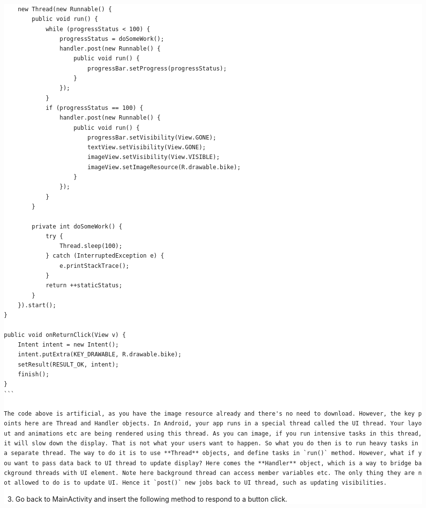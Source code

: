         new Thread(new Runnable() {
            public void run() {
                while (progressStatus < 100) {
                    progressStatus = doSomeWork();
                    handler.post(new Runnable() {
                        public void run() {
                            progressBar.setProgress(progressStatus);
                        }
                    });
                }
                if (progressStatus == 100) {
                    handler.post(new Runnable() {
                        public void run() {
                            progressBar.setVisibility(View.GONE);
                            textView.setVisibility(View.GONE);
                            imageView.setVisibility(View.VISIBLE);
                            imageView.setImageResource(R.drawable.bike);
                        }
                    });
                }
            }

            private int doSomeWork() {
                try {
                    Thread.sleep(100);
                } catch (InterruptedException e) {
                    e.printStackTrace();
                }
                return ++staticStatus;
            }
        }).start();
    }

    public void onReturnClick(View v) {
        Intent intent = new Intent();
        intent.putExtra(KEY_DRAWABLE, R.drawable.bike);
        setResult(RESULT_OK, intent);
        finish();
    }
    ```
    
    The code above is artificial, as you have the image resource already and there's no need to download. However, the key points here are Thread and Handler objects. In Android, your app runs in a special thread called the UI thread. Your layout and animations etc are being rendered using this thread. As you can image, if you run intensive tasks in this thread, it will slow down the display. That is not what your users want to happen. So what you do then is to run heavy tasks in a separate thread. The way to do it is to use **Thread** objects, and define tasks in `run()` method. However, what if you want to pass data back to UI thread to update display? Here comes the **Handler** object, which is a way to bridge background threads with UI element. Note here background thread can access member variables etc. The only thing they are not allowed to do is to update UI. Hence it `post()` new jobs back to UI thread, such as updating visibilities.
    
3. Go back to MainActivity and insert the following method to respond to a button click.
   